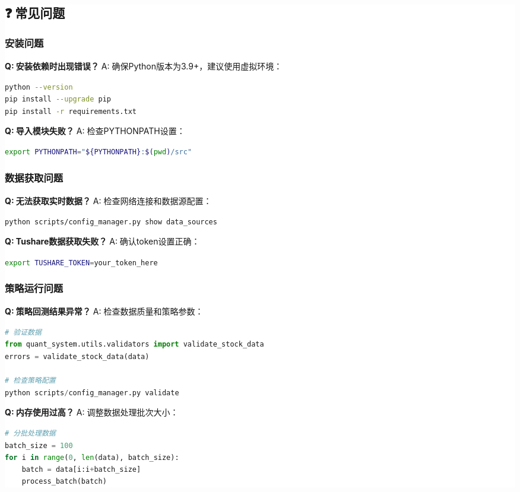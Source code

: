 ## ❓ 常见问题

### 安装问题

**Q: 安装依赖时出现错误？**
A: 确保Python版本为3.9+，建议使用虚拟环境：
```bash
python --version
pip install --upgrade pip
pip install -r requirements.txt
```

**Q: 导入模块失败？**
A: 检查PYTHONPATH设置：
```bash
export PYTHONPATH="${PYTHONPATH}:$(pwd)/src"
```

### 数据获取问题

**Q: 无法获取实时数据？**
A: 检查网络连接和数据源配置：
```bash
python scripts/config_manager.py show data_sources
```

**Q: Tushare数据获取失败？**
A: 确认token设置正确：
```bash
export TUSHARE_TOKEN=your_token_here
```

### 策略运行问题

**Q: 策略回测结果异常？**
A: 检查数据质量和策略参数：
```python
# 验证数据
from quant_system.utils.validators import validate_stock_data
errors = validate_stock_data(data)

# 检查策略配置
python scripts/config_manager.py validate
```

**Q: 内存使用过高？**
A: 调整数据处理批次大小：
```python
# 分批处理数据
batch_size = 100
for i in range(0, len(data), batch_size):
    batch = data[i:i+batch_size]
    process_batch(batch)
```

